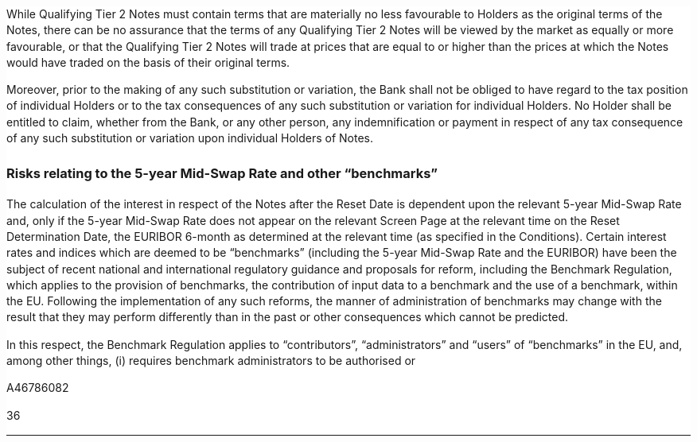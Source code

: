 While Qualifying Tier 2 Notes must contain terms that are materially no less favourable to Holders as the
original terms of the Notes, there can be no assurance that the terms of any Qualifying Tier 2 Notes will be
viewed by the market as equally or more favourable, or that the Qualifying Tier 2 Notes will trade at prices that
are equal to or higher than the prices at which the Notes would have traded on the basis of their original terms.

Moreover, prior to the making of any such substitution or variation, the Bank shall not be obliged to have regard
to the tax position of individual Holders or to the tax consequences of any such substitution or variation for
individual Holders. No Holder shall be entitled to claim, whether from the Bank, or any other person, any
indemnification or payment in respect of any tax consequence of any such substitution or variation upon
individual Holders of Notes.

### Risks relating to the 5-year Mid-Swap Rate and other “benchmarks”

The calculation of the interest in respect of the Notes after the Reset Date is dependent upon the relevant 5-year
Mid-Swap Rate and, only if the 5-year Mid-Swap Rate does not appear on the relevant Screen Page at the
relevant time on the Reset Determination Date, the EURIBOR 6-month as determined at the relevant time (as
specified in the Conditions). Certain interest rates and indices which are deemed to be “benchmarks” (including
the 5-year Mid-Swap Rate and the EURIBOR) have been the subject of recent national and international
regulatory guidance and proposals for reform, including the Benchmark Regulation, which applies to the
provision of benchmarks, the contribution of input data to a benchmark and the use of a benchmark, within the
EU. Following the implementation of any such reforms, the manner of administration of benchmarks may
change with the result that they may perform differently than in the past or other consequences which cannot
be predicted.

In this respect, the Benchmark Regulation applies to “contributors”, “administrators” and “users” of
“benchmarks” in the EU, and, among other things, (i) requires benchmark administrators to be authorised or

A46786082

36


-----
